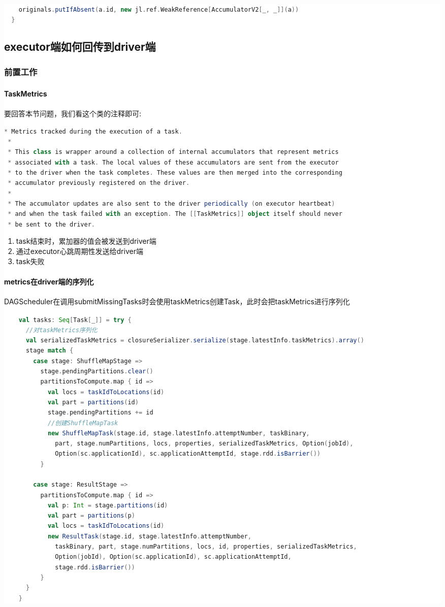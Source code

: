 ```scala
    originals.putIfAbsent(a.id, new jl.ref.WeakReference[AccumulatorV2[_, _]](a))
  }
```



## executor端如何回传到driver端

### 前置工作

#### TaskMetrics

要回答本节问题，我们看这个类的注释即可: 

```scala
* Metrics tracked during the execution of a task.
 *
 * This class is wrapper around a collection of internal accumulators that represent metrics
 * associated with a task. The local values of these accumulators are sent from the executor
 * to the driver when the task completes. These values are then merged into the corresponding
 * accumulator previously registered on the driver.
 *
 * The accumulator updates are also sent to the driver periodically (on executor heartbeat)
 * and when the task failed with an exception. The [[TaskMetrics]] object itself should never
 * be sent to the driver.
```

1. task结束时，累加器的值会被发送到driver端
2. 通过executor心跳周期性发送给driver端
3. task失败

#### metrics在driver端的序列化

DAGScheduler在调用submitMissingTasks时会使用taskMetrics创建Task，此时会把taskMetrics进行序列化

```scala
    val tasks: Seq[Task[_]] = try {
      //对taskMetrics序列化
      val serializedTaskMetrics = closureSerializer.serialize(stage.latestInfo.taskMetrics).array()
      stage match {
        case stage: ShuffleMapStage =>
          stage.pendingPartitions.clear()
          partitionsToCompute.map { id =>
            val locs = taskIdToLocations(id)
            val part = partitions(id)
            stage.pendingPartitions += id
            //创建ShuffleMapTask
            new ShuffleMapTask(stage.id, stage.latestInfo.attemptNumber, taskBinary,
              part, stage.numPartitions, locs, properties, serializedTaskMetrics, Option(jobId),
              Option(sc.applicationId), sc.applicationAttemptId, stage.rdd.isBarrier())
          }

        case stage: ResultStage =>
          partitionsToCompute.map { id =>
            val p: Int = stage.partitions(id)
            val part = partitions(p)
            val locs = taskIdToLocations(id)
            new ResultTask(stage.id, stage.latestInfo.attemptNumber,
              taskBinary, part, stage.numPartitions, locs, id, properties, serializedTaskMetrics,
              Option(jobId), Option(sc.applicationId), sc.applicationAttemptId,
              stage.rdd.isBarrier())
          }
      }
    } 
```
